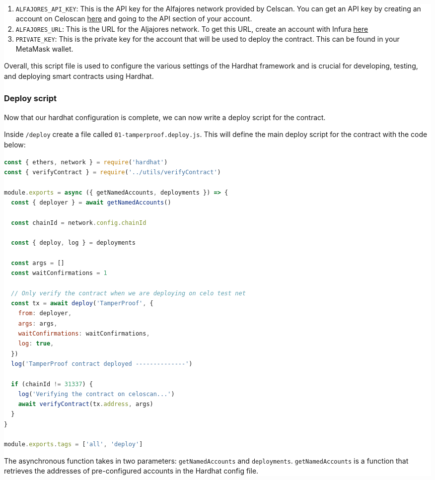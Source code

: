 1. `ALFAJORES_API_KEY`: This is the API key for the Alfajores network provided by Celscan. You can get an API key by creating an account on Celoscan [here](https://celoscan.io/login) and going to the API section of your account.
2. `ALFAJORES_URL`: This is the URL for the Aljajores network. To get this URL, create an account with Infura [here](https://app.infura.io)
3. `PRIVATE_KEY`: This is the private key for the account that will be used to deploy the contract. This can be found in your MetaMask wallet.

Overall, this script file is used to configure the various settings of the Hardhat framework and is crucial for developing, testing, and deploying smart contracts using Hardhat.

### Deploy script

Now that our hardhat configuration is complete, we can now write a deploy script for the contract.

Inside `/deploy` create a file called `01-tamperproof.deploy.js`. This will define the main deploy script for the contract with the code below:

```js
const { ethers, network } = require('hardhat')
const { verifyContract } = require('../utils/verifyContract')

module.exports = async ({ getNamedAccounts, deployments }) => {
  const { deployer } = await getNamedAccounts()

  const chainId = network.config.chainId

  const { deploy, log } = deployments

  const args = []
  const waitConfirmations = 1

  // Only verify the contract when we are deploying on celo test net
  const tx = await deploy('TamperProof', {
    from: deployer,
    args: args,
    waitConfirmations: waitConfirmations,
    log: true,
  })
  log('TamperProof contract deployed --------------')

  if (chainId != 31337) {
    log('Verifying the contract on celoscan...')
    await verifyContract(tx.address, args)
  }
}

module.exports.tags = ['all', 'deploy']
```

The asynchronous function takes in two parameters: `getNamedAccounts` and `deployments`. `getNamedAccounts` is a function that retrieves the addresses of pre-configured accounts in the Hardhat config file.
